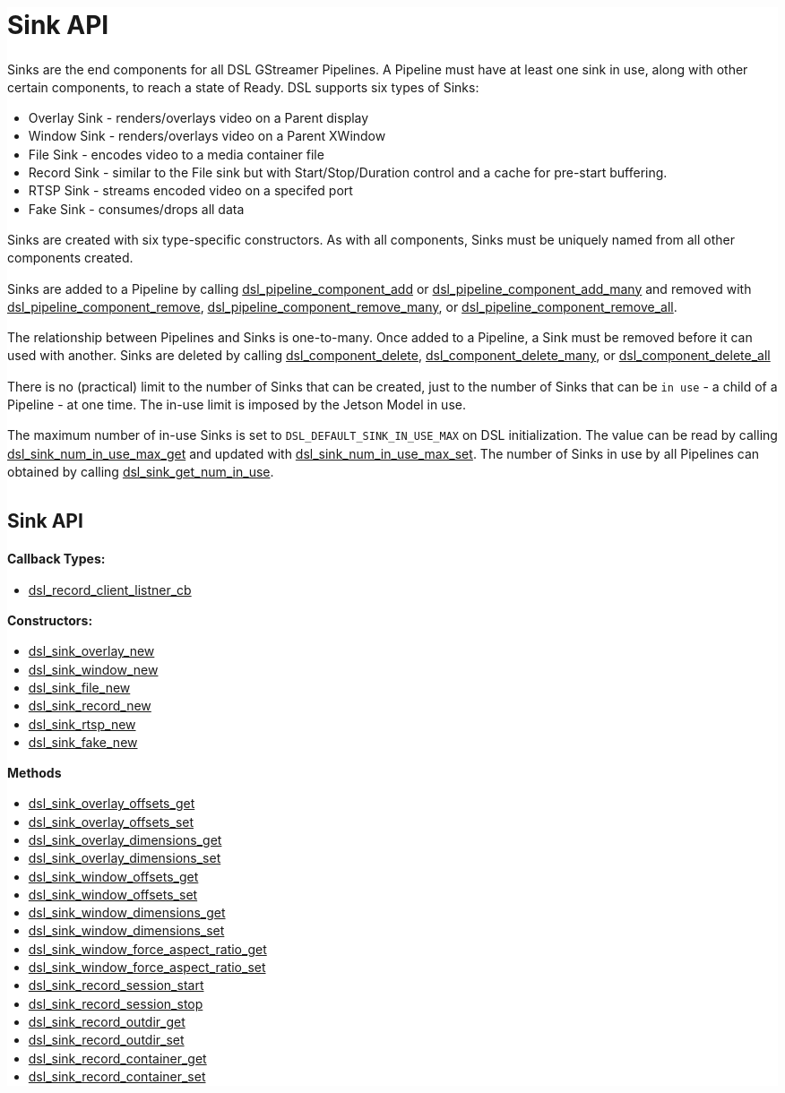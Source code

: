 # Sink API
Sinks are the end components for all DSL GStreamer Pipelines. A Pipeline must have at least one sink in use, along with other certain components, to reach a state of Ready. DSL supports six types of Sinks:
* Overlay Sink - renders/overlays video on a Parent display
* Window Sink - renders/overlays video on a Parent XWindow
* File Sink - encodes video to a media container file
* Record Sink - similar to the File sink but with Start/Stop/Duration control and a cache for pre-start buffering. 
* RTSP Sink - streams encoded video on a specifed port
* Fake Sink - consumes/drops all data 

Sinks are created with six type-specific constructors. As with all components, Sinks must be uniquely named from all other components created. 

Sinks are added to a Pipeline by calling [dsl_pipeline_component_add](api-pipeline.md#dsl_pipeline_component_add) or [dsl_pipeline_component_add_many](api-pipeline.md#dsl_pipeline_component_add_many) and removed with [dsl_pipeline_component_remove](api-pipeline.md#dsl_pipeline_component_remove), [dsl_pipeline_component_remove_many](api-pipeline.md#dsl_pipeline_component_remove_many), or [dsl_pipeline_component_remove_all](api-pipeline.md#dsl_pipeline_component_remove_all). 

The relationship between Pipelines and Sinks is one-to-many. Once added to a Pipeline, a Sink must be removed before it can used with another. Sinks are deleted by calling [dsl_component_delete](api-component.md#dsl_component_delete), [dsl_component_delete_many](api-component.md#dsl_component_delete_many), or [dsl_component_delete_all](api-component.md#dsl_component_delete_all)

There is no (practical) limit to the number of Sinks that can be created, just to the number of Sinks that can be `in use` - a child of a Pipeline - at one time. The in-use limit is imposed by the Jetson Model in use. 

The maximum number of in-use Sinks is set to `DSL_DEFAULT_SINK_IN_USE_MAX` on DSL initialization. The value can be read by calling [dsl_sink_num_in_use_max_get](#dsl_sink_num_in_use_max_get) and updated with [dsl_sink_num_in_use_max_set](#dsl_sink_num_in_use_max_set). The number of Sinks in use by all Pipelines can obtained by calling [dsl_sink_get_num_in_use](#dsl_sink_get_num_in_use). 

## Sink API
**Callback Types:**
* [dsl_record_client_listner_cb](#dsl_record_client_listner_cb)

**Constructors:**
* [dsl_sink_overlay_new](#dsl_sink_overlay_new)
* [dsl_sink_window_new](#dsl_sink_window_new)
* [dsl_sink_file_new](#dsl_sink_file_new)
* [dsl_sink_record_new](#dsl_sink_record_new)
* [dsl_sink_rtsp_new](#dsl_sink_rtsp_new)
* [dsl_sink_fake_new](#dsl_sink_fake_new)

**Methods**
* [dsl_sink_overlay_offsets_get](#dsl_sink_overlay_offsets_get)
* [dsl_sink_overlay_offsets_set](#dsl_sink_overlay_offsets_set)
* [dsl_sink_overlay_dimensions_get](#dsl_sink_overlay_dimensions_get)
* [dsl_sink_overlay_dimensions_set](#dsl_sink_overlay_dimensions_set)
* [dsl_sink_window_offsets_get](#dsl_sink_window_offsets_get)
* [dsl_sink_window_offsets_set](#dsl_sink_window_offsets_set)
* [dsl_sink_window_dimensions_get](#dsl_sink_window_dimensions_get)
* [dsl_sink_window_dimensions_set](#dsl_sink_window_dimensions_set)
* [dsl_sink_window_force_aspect_ratio_get](#dsl_sink_window_force_aspect_ratio_get)
* [dsl_sink_window_force_aspect_ratio_set](#dsl_sink_window_force_aspect_ratio_set)
* [dsl_sink_record_session_start](#dsl_sink_record_session_start)
* [dsl_sink_record_session_stop](#dsl_sink_record_session_stop)
* [dsl_sink_record_outdir_get](#dsl_sink_record_outdir_get)
* [dsl_sink_record_outdir_set](#dsl_sink_record_outdir_set)
* [dsl_sink_record_container_get](#dsl_sink_record_container_get)
* [dsl_sink_record_container_set](#dsl_sink_record_container_set)